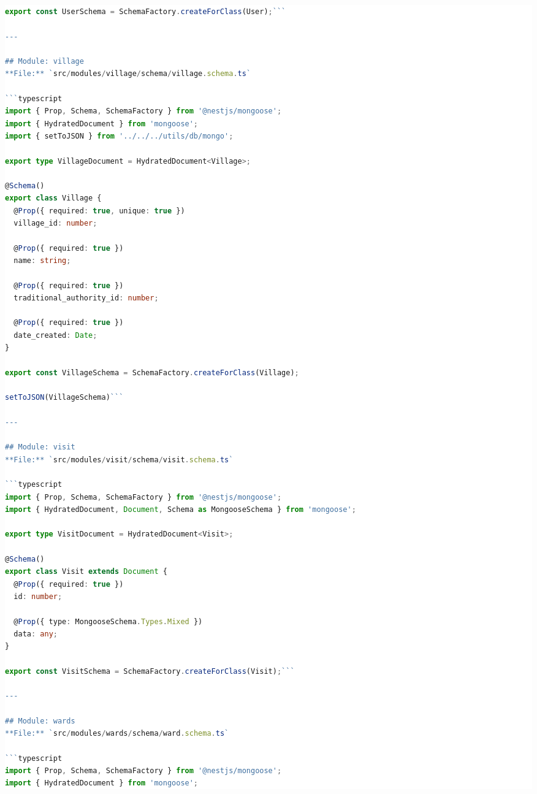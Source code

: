 ```typescript
export const UserSchema = SchemaFactory.createForClass(User);```

---

## Module: village
**File:** `src/modules/village/schema/village.schema.ts`

```typescript
import { Prop, Schema, SchemaFactory } from '@nestjs/mongoose';
import { HydratedDocument } from 'mongoose';
import { setToJSON } from '../../../utils/db/mongo';

export type VillageDocument = HydratedDocument<Village>;

@Schema()
export class Village {
  @Prop({ required: true, unique: true })
  village_id: number;

  @Prop({ required: true })
  name: string;

  @Prop({ required: true })
  traditional_authority_id: number;
 
  @Prop({ required: true })
  date_created: Date;
}

export const VillageSchema = SchemaFactory.createForClass(Village);

setToJSON(VillageSchema)```

---

## Module: visit
**File:** `src/modules/visit/schema/visit.schema.ts`

```typescript
import { Prop, Schema, SchemaFactory } from '@nestjs/mongoose';
import { HydratedDocument, Document, Schema as MongooseSchema } from 'mongoose';

export type VisitDocument = HydratedDocument<Visit>;

@Schema()
export class Visit extends Document {
  @Prop({ required: true })
  id: number;
  
  @Prop({ type: MongooseSchema.Types.Mixed })
  data: any;
}

export const VisitSchema = SchemaFactory.createForClass(Visit);```

---

## Module: wards
**File:** `src/modules/wards/schema/ward.schema.ts`

```typescript
import { Prop, Schema, SchemaFactory } from '@nestjs/mongoose';
import { HydratedDocument } from 'mongoose';
```